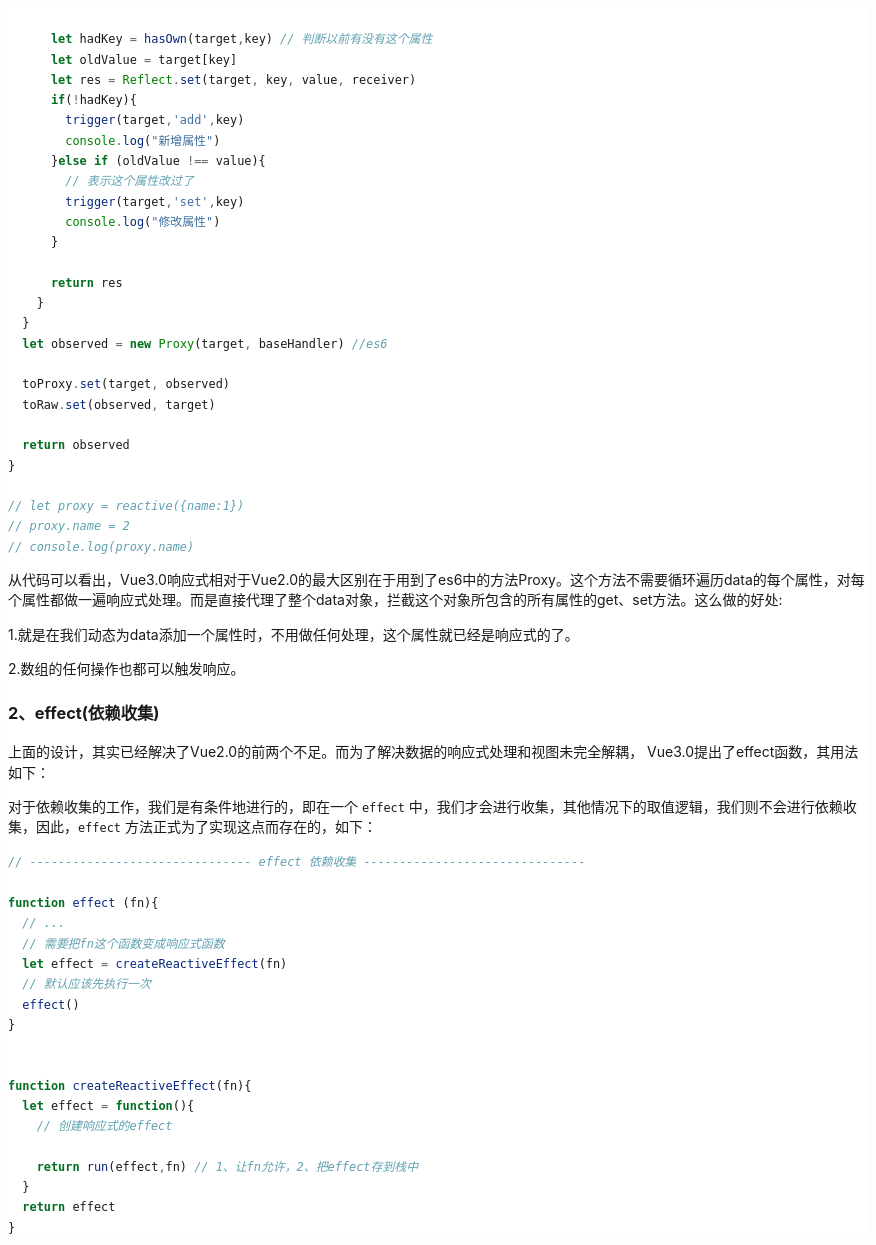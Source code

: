 ```javascript
      
      let hadKey = hasOwn(target,key) // 判断以前有没有这个属性
      let oldValue = target[key]
      let res = Reflect.set(target, key, value, receiver)
      if(!hadKey){
        trigger(target,'add',key)
        console.log("新增属性")
      }else if (oldValue !== value){
        // 表示这个属性改过了
        trigger(target,'set',key)
        console.log("修改属性")
      }

      return res
    }
  }
  let observed = new Proxy(target, baseHandler) //es6

  toProxy.set(target, observed)
  toRaw.set(observed, target)

  return observed
}

// let proxy = reactive({name:1})
// proxy.name = 2
// console.log(proxy.name)
```

从代码可以看出，Vue3.0响应式相对于Vue2.0的最大区别在于用到了es6中的方法Proxy。这个方法不需要循环遍历data的每个属性，对每个属性都做一遍响应式处理。而是直接代理了整个data对象，拦截这个对象所包含的所有属性的get、set方法。这么做的好处:

1.就是在我们动态为data添加一个属性时，不用做任何处理，这个属性就已经是响应式的了。

2.数组的任何操作也都可以触发响应。



### 2、effect(依赖收集)

上面的设计，其实已经解决了Vue2.0的前两个不足。而为了解决数据的响应式处理和视图未完全解耦， Vue3.0提出了effect函数，其用法如下：



对于依赖收集的工作，我们是有条件地进行的，即在一个 `effect` 中，我们才会进行收集，其他情况下的取值逻辑，我们则不会进行依赖收集，因此，`effect` 方法正式为了实现这点而存在的，如下：



```javascript
// ------------------------------- effect 依赖收集 -------------------------------

function effect (fn){
  // ...
  // 需要把fn这个函数变成响应式函数
  let effect = createReactiveEffect(fn)
  // 默认应该先执行一次
  effect() 
}


function createReactiveEffect(fn){
  let effect = function(){
    // 创建响应式的effect

    return run(effect,fn) // 1、让fn允许，2、把effect存到栈中
  }
  return effect
}
```
